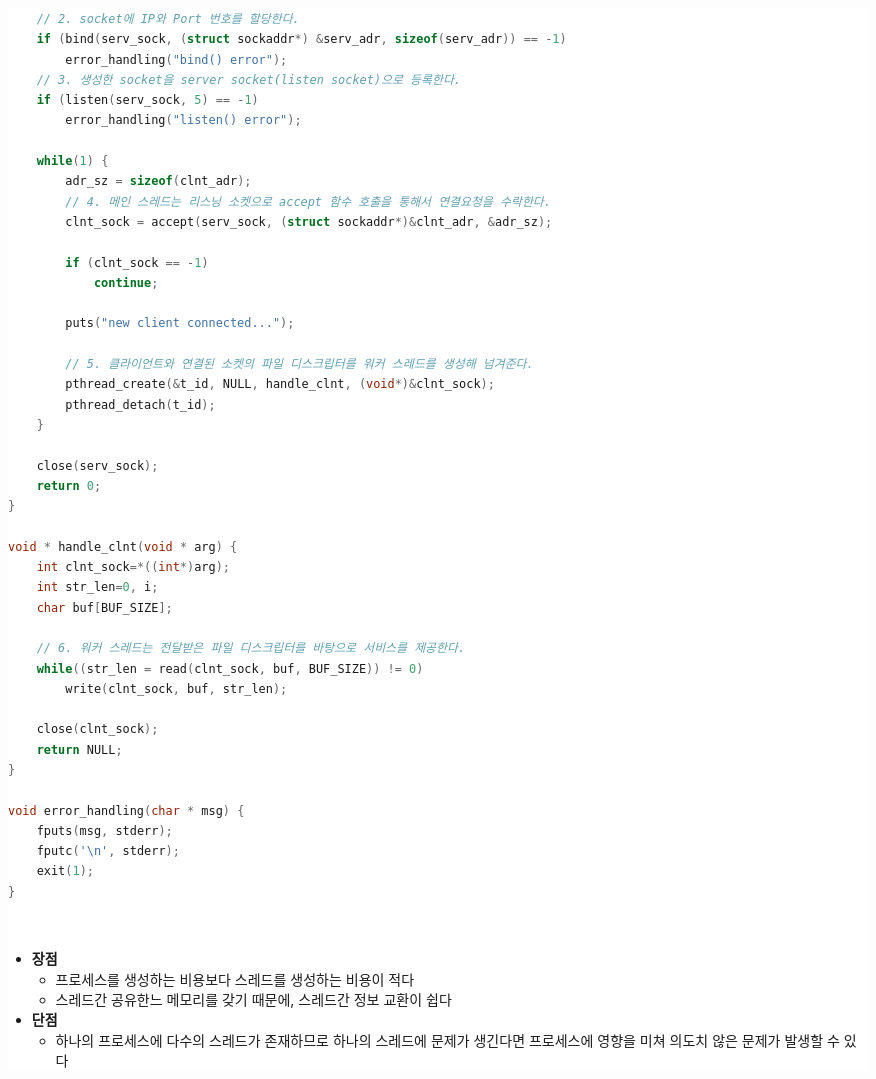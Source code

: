 ```c
    // 2. socket에 IP와 Port 번호를 할당한다.
    if (bind(serv_sock, (struct sockaddr*) &serv_adr, sizeof(serv_adr)) == -1)
        error_handling("bind() error");
    // 3. 생성한 socket을 server socket(listen socket)으로 등록한다.
    if (listen(serv_sock, 5) == -1)
        error_handling("listen() error");

    while(1) {
        adr_sz = sizeof(clnt_adr);
        // 4. 메인 스레드는 리스닝 소켓으로 accept 함수 호출을 통해서 연결요청을 수락한다.
        clnt_sock = accept(serv_sock, (struct sockaddr*)&clnt_adr, &adr_sz);

        if (clnt_sock == -1)
            continue;

        puts("new client connected...");

        // 5. 클라이언트와 연결된 소켓의 파일 디스크립터를 워커 스레드를 생성해 넘겨준다.
        pthread_create(&t_id, NULL, handle_clnt, (void*)&clnt_sock);
        pthread_detach(t_id);
    }

    close(serv_sock);
    return 0;
}

void * handle_clnt(void * arg) {
    int clnt_sock=*((int*)arg);
    int str_len=0, i;
    char buf[BUF_SIZE];

    // 6. 워커 스레드는 전달받은 파일 디스크립터를 바탕으로 서비스를 제공한다.
    while((str_len = read(clnt_sock, buf, BUF_SIZE)) != 0)
        write(clnt_sock, buf, str_len);

    close(clnt_sock);
    return NULL;
}

void error_handling(char * msg) {
    fputs(msg, stderr);
    fputc('\n', stderr);
    exit(1);
}

```

<br>

- **장점**
  - 프로세스를 생성하는 비용보다 스레드를 생성하는 비용이 적다
  - 스레드간 공유한느 메모리를 갖기 때문에, 스레드간 정보 교환이 쉽다
- **단점**
  - 하나의 프로세스에 다수의 스레드가 존재하므로 하나의 스레드에 문제가 생긴다면 프로세스에 영향을 미쳐 의도치 않은 문제가 발생할 수 있다
